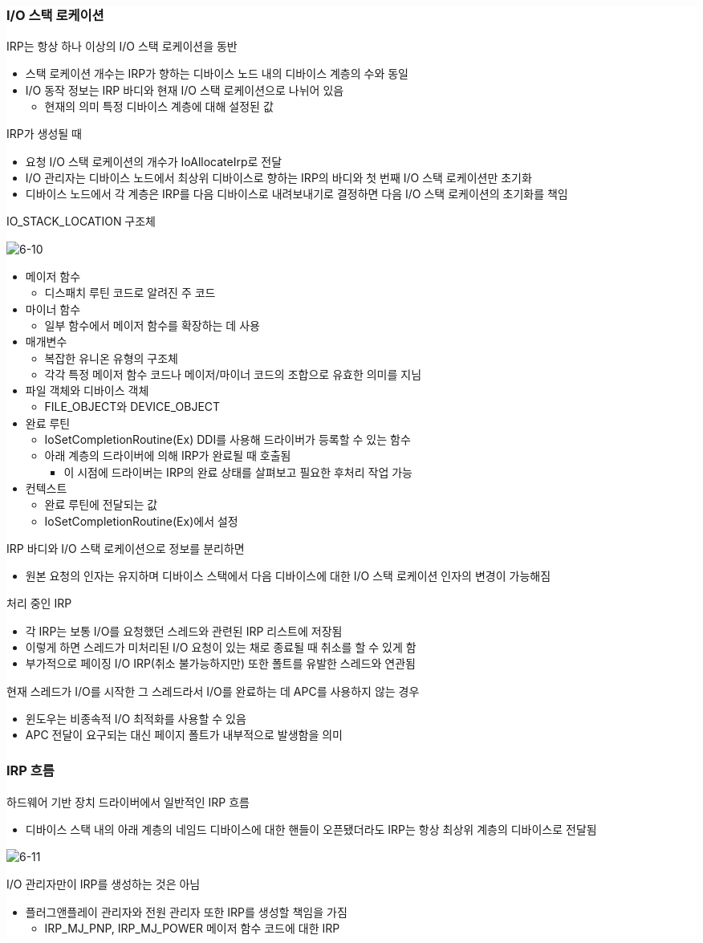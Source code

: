 ### I/O 스택 로케이션
IRP는 항상 하나 이상의 I/O 스택 로케이션을 동반
* 스택 로케이션 개수는 IRP가 향하는 디바이스 노드 내의 디바이스 계층의 수와 동일
* I/O 동작 정보는 IRP 바디와 현재 I/O 스택 로케이션으로 나뉘어 있음
  * 현재의 의미 특정 디바이스 계층에 대해 설정된 값

IRP가 생성될 때
* 요청 I/O 스택 로케이션의 개수가 IoAllocateIrp로 전달
* I/O 관리자는 디바이스 노드에서 최상위 디바이스로 향하는 IRP의 바디와 첫 번째 I/O 스택 로케이션만 초기화
* 디바이스 노드에서 각 계층은 IRP를 다음 디바이스로 내려보내기로 결정하면 다음 I/O 스택 로케이션의 초기화를 책임

IO_STACK_LOCATION 구조체

![6-10](https://github.com/user-attachments/assets/536afd9e-f5c4-4c02-8f08-1538a13d7500)
* 메이저 함수
  * 디스패치 루틴 코드로 알려진 주 코드
* 마이너 함수
  * 일부 함수에서 메이저 함수를 확장하는 데 사용
* 매개변수
  * 복잡한 유니온 유형의 구조체
  * 각각 특정 메이저 함수 코드나 메이저/마이너 코드의 조합으로 유효한 의미를 지님
* 파일 객체와 디바이스 객체
  * FILE_OBJECT와 DEVICE_OBJECT
* 완료 루틴
  * IoSetCompletionRoutine(Ex) DDI를 사용해 드라이버가 등록할 수 있는 함수
  * 아래 계층의 드라이버에 의해 IRP가 완료될 때 호출됨
    * 이 시점에 드라이버는 IRP의 완료 상태를 살펴보고 필요한 후처리 작업 가능
* 컨텍스트
  * 완료 루틴에 전달되는 값
  * IoSetCompletionRoutine(Ex)에서 설정

IRP 바디와 I/O 스택 로케이션으로 정보를 분리하면
* 원본 요청의 인자는 유지하며 디바이스 스택에서 다음 디바이스에 대한 I/O 스택 로케이션 인자의 변경이 가능해짐

처리 중인 IRP
* 각 IRP는 보통 I/O를 요청했던 스레드와 관련된 IRP 리스트에 저장됨
* 이렇게 하면 스레드가 미처리된 I/O 요청이 있는 채로 종료될 때 취소를 할 수 있게 함
* 부가적으로 페이징 I/O IRP(취소 불가능하지만) 또한 폴트를 유발한 스레드와 연관됨

현재 스레드가 I/O를 시작한 그 스레드라서 I/O를 완료하는 데 APC를 사용하지 않는 경우
* 윈도우는 비종속적 I/O 최적화를 사용할 수 있음
* APC 전달이 요구되는 대신 페이지 폴트가 내부적으로 발생함을 의미

### IRP 흐름

하드웨어 기반 장치 드라이버에서 일반적인 IRP 흐름
* 디바이스 스택 내의 아래 계층의 네임드 디바이스에 대한 핸들이 오픈됐더라도 IRP는 항상 최상위 계층의 디바이스로 전달됨

![6-11](https://github.com/user-attachments/assets/e6ae87c9-953b-4516-8b68-c2ea8180a62b)

I/O 관리자만이 IRP를 생성하는 것은 아님
* 플러그앤플레이 관리자와 전원 관리자 또한 IRP를 생성할 책임을 가짐
  * IRP_MJ_PNP, IRP_MJ_POWER 메이저 함수 코드에 대한 IRP
